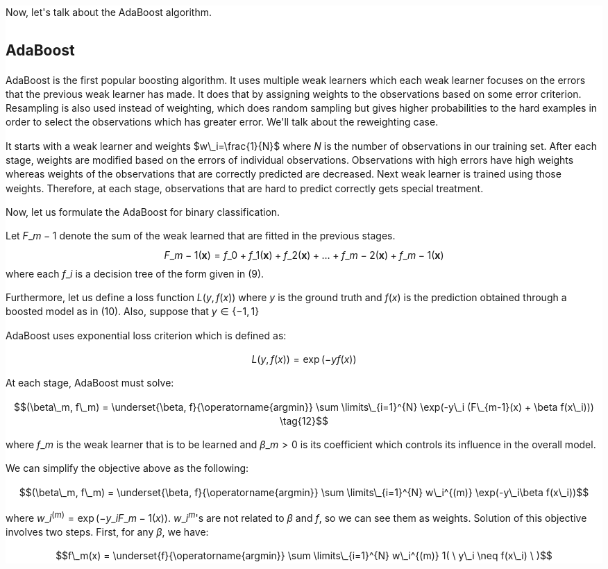 

Now, let's talk about the AdaBoost algorithm.

AdaBoost
--------

AdaBoost is the first popular boosting algorithm. It uses multiple weak
learners which each weak learner focuses on the errors that the previous
weak learner has made. It does that by assigning weights to the
observations based on some error criterion. Resampling is also used
instead of weighting, which does random sampling but gives higher
probabilities to the hard examples in order to select the observations
which has greater error. We'll talk about the reweighting case.

It starts with a weak learner and weights $w\_i=\frac{1}{N}$ where $N$ is
the number of observations in our training set. After each stage,
weights are modified based on the errors of individual observations.
Observations with high errors have high weights whereas weights of the
observations that are correctly predicted are decreased. Next weak
learner is trained using those weights. Therefore, at each stage,
observations that are hard to predict correctly gets special treatment.

Now, let us formulate the AdaBoost for binary classification.

Let $F\_{m-1}$ denote the sum of the weak learned that are fitted in the
previous stages.
$$F\_{m-1}(\mathbf{x}) = f\_0 + f\_1(\mathbf{x}) + f\_2(\mathbf{x}) + \dots + f\_{m-2}(\mathbf{x}) + f\_{m-1}(\mathbf{x}) \tag{10}$$
where each $f\_i$ is a decision tree of the form given in (9).

Furthermore, let us define a loss function $L(y, f(x))$ where $y$ is the
ground truth and $f(x)$ is the prediction obtained through a boosted
model as in (10). Also, suppose that $y \in \{-1, 1\}$

AdaBoost uses exponential loss criterion which is defined as:

$$L(y, f(x)) = \exp{(-y f(x))} \tag{11}$$

At each stage, AdaBoost must solve:

$$(\beta\_m, f\_m) = \underset{\beta, f}{\operatorname{argmin}}
            \sum \limits\_{i=1}^{N} \exp(-y\_i (F\_{m-1}(x) + \beta f(x\_i))) \tag{12}$$

where $f\_m$ is the weak learner that is to be learned and $\beta\_m > 0$
is its coefficient which controls its influence in the overall model.

We can simplify the objective above as the following:

$$(\beta\_m, f\_m) = \underset{\beta, f}{\operatorname{argmin}}
            \sum \limits\_{i=1}^{N} w\_i^{(m)} \exp(-y\_i\beta f(x\_i))$$

where $w\_i^{(m)} = \exp(-y\_i F\_{m-1}(x))$. $w\_i^{m}$'s are not related
to $\beta$ and $f$, so we can see them as weights. Solution of this
objective involves two steps. First, for any $\beta$, we have:

$$f\_m(x) = \underset{f}{\operatorname{argmin}}
            \sum \limits\_{i=1}^{N} w\_i^{(m)} 1( \ y\_i \neq f(x\_i) \ )$$

